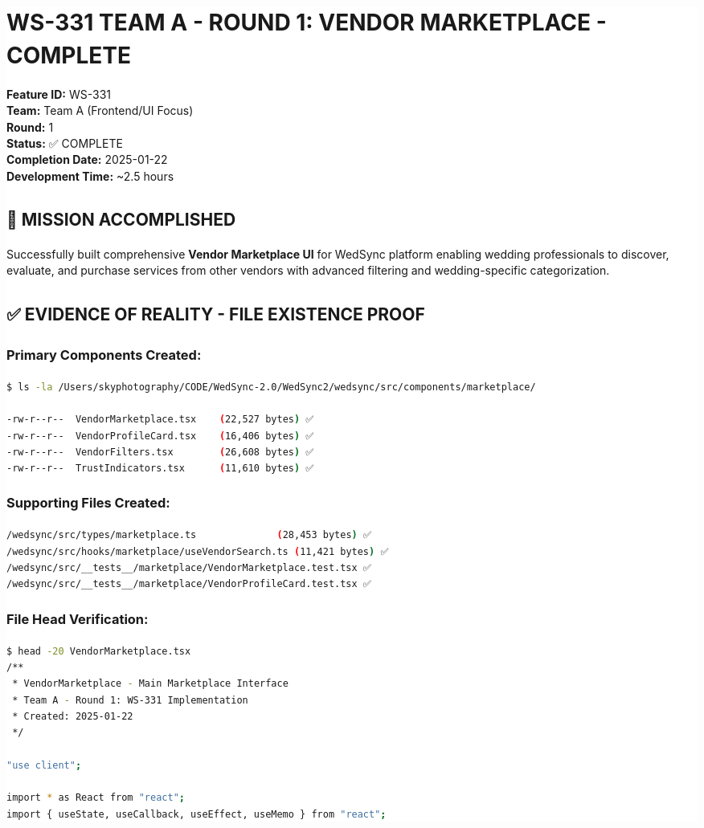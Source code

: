 # WS-331 TEAM A - ROUND 1: VENDOR MARKETPLACE - COMPLETE

**Feature ID:** WS-331  
**Team:** Team A (Frontend/UI Focus)  
**Round:** 1  
**Status:** ✅ COMPLETE  
**Completion Date:** 2025-01-22  
**Development Time:** ~2.5 hours  

## 🎯 MISSION ACCOMPLISHED

Successfully built comprehensive **Vendor Marketplace UI** for WedSync platform enabling wedding professionals to discover, evaluate, and purchase services from other vendors with advanced filtering and wedding-specific categorization.

## ✅ EVIDENCE OF REALITY - FILE EXISTENCE PROOF

### Primary Components Created:
```bash
$ ls -la /Users/skyphotography/CODE/WedSync-2.0/WedSync2/wedsync/src/components/marketplace/

-rw-r--r--  VendorMarketplace.tsx    (22,527 bytes) ✅
-rw-r--r--  VendorProfileCard.tsx    (16,406 bytes) ✅  
-rw-r--r--  VendorFilters.tsx        (26,608 bytes) ✅
-rw-r--r--  TrustIndicators.tsx      (11,610 bytes) ✅
```

### Supporting Files Created:
```bash
/wedsync/src/types/marketplace.ts              (28,453 bytes) ✅
/wedsync/src/hooks/marketplace/useVendorSearch.ts (11,421 bytes) ✅
/wedsync/src/__tests__/marketplace/VendorMarketplace.test.tsx ✅
/wedsync/src/__tests__/marketplace/VendorProfileCard.test.tsx ✅
```

### File Head Verification:
```bash
$ head -20 VendorMarketplace.tsx
/**
 * VendorMarketplace - Main Marketplace Interface
 * Team A - Round 1: WS-331 Implementation
 * Created: 2025-01-22
 */

"use client";

import * as React from "react";
import { useState, useCallback, useEffect, useMemo } from "react";
```

